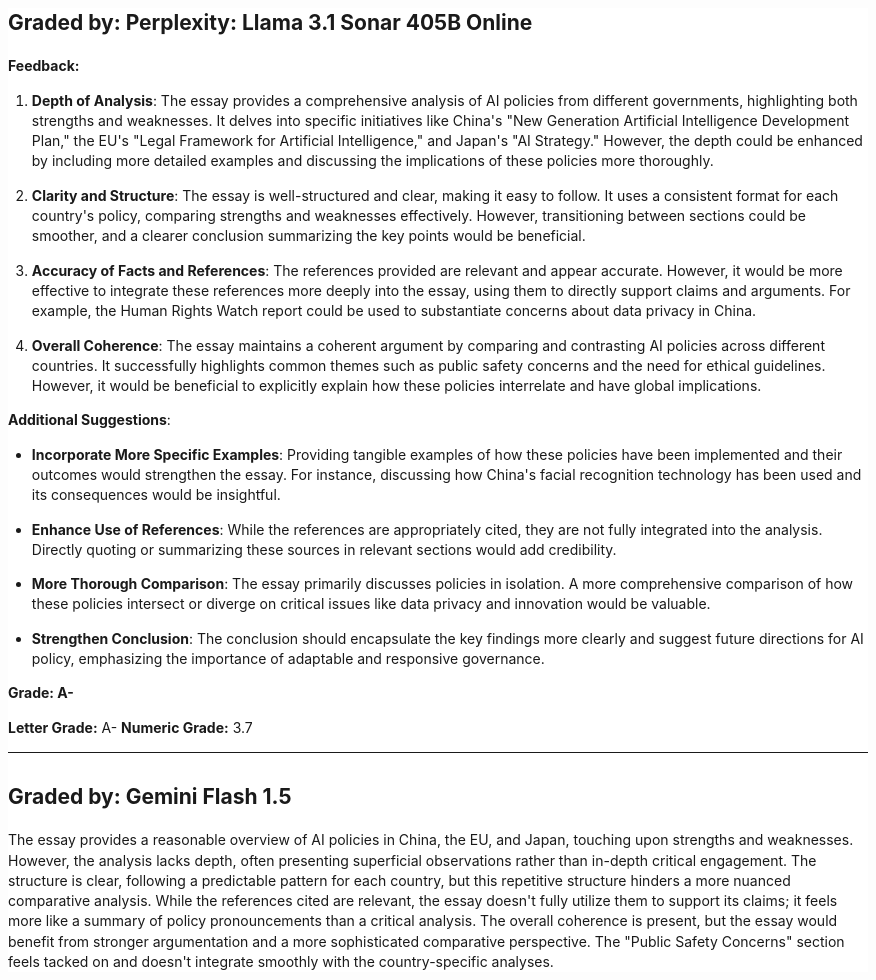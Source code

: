 
## Graded by: Perplexity: Llama 3.1 Sonar 405B Online

**Feedback:**

1. **Depth of Analysis**: The essay provides a comprehensive analysis of AI policies from different governments, highlighting both strengths and weaknesses. It delves into specific initiatives like China's "New Generation Artificial Intelligence Development Plan," the EU's "Legal Framework for Artificial Intelligence," and Japan's "AI Strategy." However, the depth could be enhanced by including more detailed examples and discussing the implications of these policies more thoroughly.

2. **Clarity and Structure**: The essay is well-structured and clear, making it easy to follow. It uses a consistent format for each country's policy, comparing strengths and weaknesses effectively. However, transitioning between sections could be smoother, and a clearer conclusion summarizing the key points would be beneficial.

3. **Accuracy of Facts and References**: The references provided are relevant and appear accurate. However, it would be more effective to integrate these references more deeply into the essay, using them to directly support claims and arguments. For example, the Human Rights Watch report could be used to substantiate concerns about data privacy in China.

4. **Overall Coherence**: The essay maintains a coherent argument by comparing and contrasting AI policies across different countries. It successfully highlights common themes such as public safety concerns and the need for ethical guidelines. However, it would be beneficial to explicitly explain how these policies interrelate and have global implications.

**Additional Suggestions**:

- **Incorporate More Specific Examples**: Providing tangible examples of how these policies have been implemented and their outcomes would strengthen the essay. For instance, discussing how China's facial recognition technology has been used and its consequences would be insightful.

- **Enhance Use of References**: While the references are appropriately cited, they are not fully integrated into the analysis. Directly quoting or summarizing these sources in relevant sections would add credibility.

- **More Thorough Comparison**: The essay primarily discusses policies in isolation. A more comprehensive comparison of how these policies intersect or diverge on critical issues like data privacy and innovation would be valuable.

- **Strengthen Conclusion**: The conclusion should encapsulate the key findings more clearly and suggest future directions for AI policy, emphasizing the importance of adaptable and responsive governance.

**Grade: A-**

**Letter Grade:** A-
**Numeric Grade:** 3.7

---

## Graded by: Gemini Flash 1.5

The essay provides a reasonable overview of AI policies in China, the EU, and Japan, touching upon strengths and weaknesses. However, the analysis lacks depth, often presenting superficial observations rather than in-depth critical engagement.  The structure is clear, following a predictable pattern for each country, but this repetitive structure hinders a more nuanced comparative analysis. While the references cited are relevant, the essay doesn't fully utilize them to support its claims; it feels more like a summary of policy pronouncements than a critical analysis.  The overall coherence is present, but the essay would benefit from stronger argumentation and a more sophisticated comparative perspective.  The "Public Safety Concerns" section feels tacked on and doesn't integrate smoothly with the country-specific analyses.
